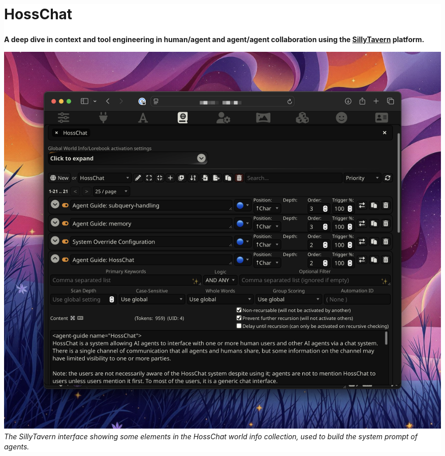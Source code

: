 # HossChat
**A deep dive in context and tool engineering in human/agent and agent/agent collaboration using the [SillyTavern](https://docs.sillytavern.app) platform.**

![SillyTavern editing the HossChat worldinfo](HossChatScreenshot.png)
_The SillyTavern interface showing some elements in the HossChat world info collection, used to build the system prompt of agents._
